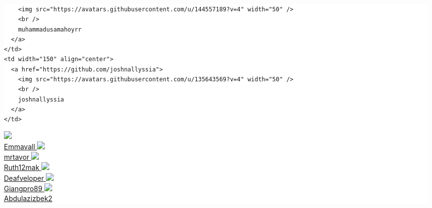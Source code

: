        <img src="https://avatars.githubusercontent.com/u/144557189?v=4" width="50" />
        <br />
        muhammadusamahoyrr
      </a>
    </td>
    <td width="150" align="center">
      <a href="https://github.com/joshnallyssia">
        <img src="https://avatars.githubusercontent.com/u/135643569?v=4" width="50" />
        <br />
        joshnallyssia
      </a>
    </td>
  </tr><tr>
    <td width="150" align="center">
      <a href="https://github.com/Emmavall">
        <img src="https://avatars.githubusercontent.com/u/133939047?v=4" width="50" />
        <br />
        Emmavall
      </a>
    </td>
    <td width="150" align="center">
      <a href="https://github.com/mrtavor">
        <img src="https://avatars.githubusercontent.com/u/131067974?v=4" width="50" />
        <br />
        mrtavor
      </a>
    </td>
    <td width="150" align="center">
      <a href="https://github.com/Ruth12mak">
        <img src="https://avatars.githubusercontent.com/u/120684326?v=4" width="50" />
        <br />
        Ruth12mak
      </a>
    </td>
    <td width="150" align="center">
      <a href="https://github.com/Deafveloper">
        <img src="https://avatars.githubusercontent.com/u/108372508?v=4" width="50" />
        <br />
        Deafveloper
      </a>
    </td>
    <td width="150" align="center">
      <a href="https://github.com/Giangpro89">
        <img src="https://avatars.githubusercontent.com/u/106880408?v=4" width="50" />
        <br />
        Giangpro89
      </a>
    </td>
  </tr><tr>
    <td width="150" align="center">
      <a href="https://github.com/Abdulazizbek2">
        <img src="https://avatars.githubusercontent.com/u/105787079?v=4" width="50" />
        <br />
        Abdulazizbek2
      </a>
    </td>
    <td width="150" align="center">
      <a href="https://github.com/T-stoilov">
